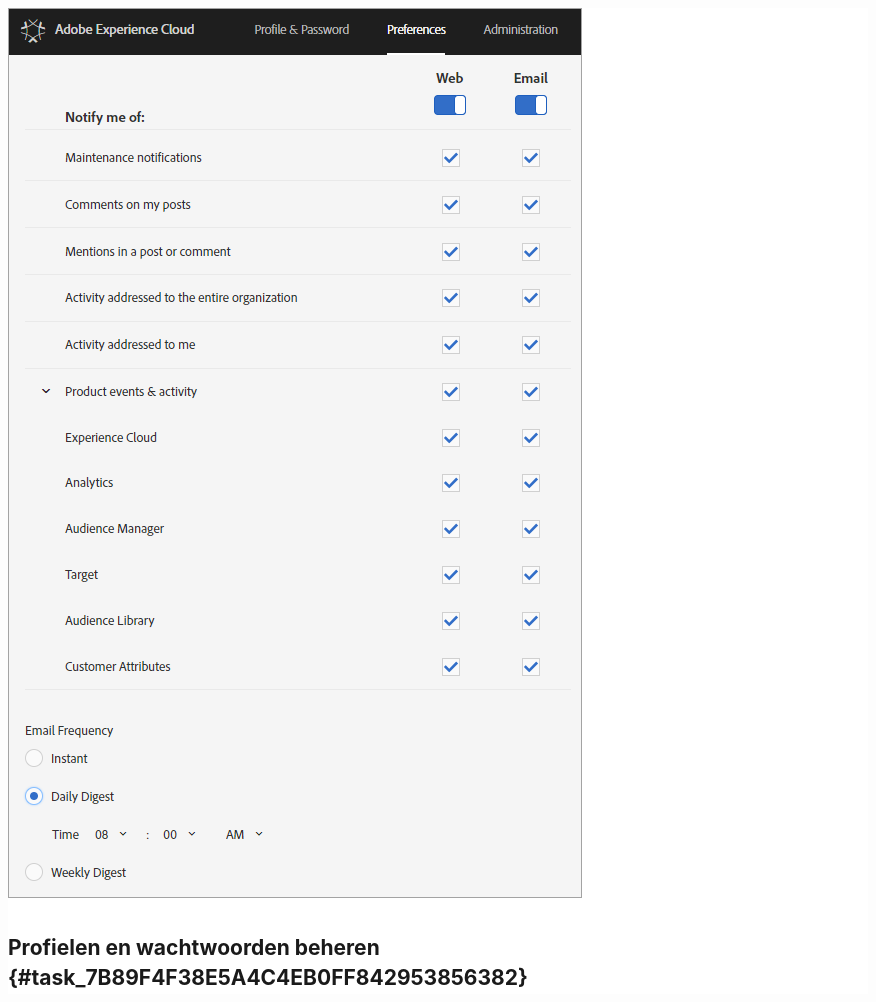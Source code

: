 ![Experience Cloud-meldingen](assets/notifications-admin.png)



## Profielen en wachtwoorden beheren {#task_7B89F4F38E5A4C4EB0FF842953856382}
